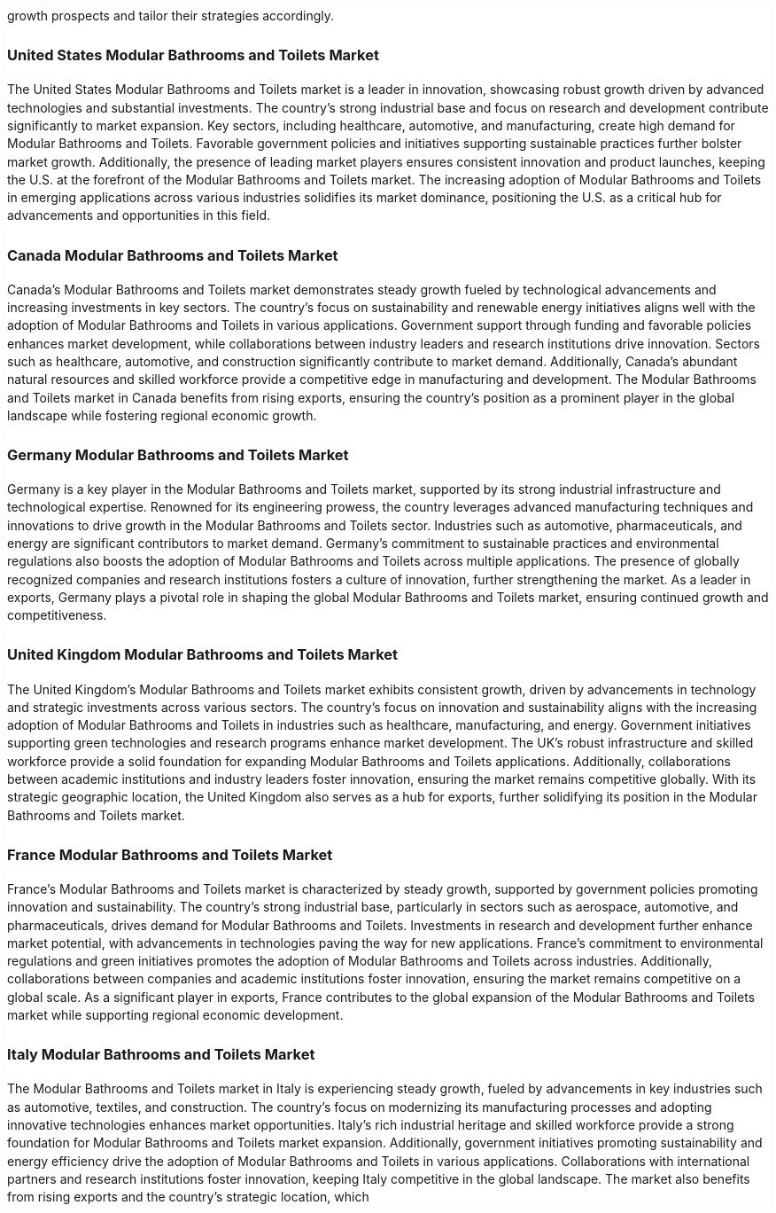 growth prospects and tailor their strategies accordingly.</p><h3>United States Modular Bathrooms and Toilets Market</h3><p>The United States Modular Bathrooms and Toilets market is a leader in innovation, showcasing robust growth driven by advanced technologies and substantial investments. The country&rsquo;s strong industrial base and focus on research and development contribute significantly to market expansion. Key sectors, including healthcare, automotive, and manufacturing, create high demand for Modular Bathrooms and Toilets. Favorable government policies and initiatives supporting sustainable practices further bolster market growth. Additionally, the presence of leading market players ensures consistent innovation and product launches, keeping the U.S. at the forefront of the Modular Bathrooms and Toilets market. The increasing adoption of Modular Bathrooms and Toilets in emerging applications across various industries solidifies its market dominance, positioning the U.S. as a critical hub for advancements and opportunities in this field.</p><h3>Canada Modular Bathrooms and Toilets Market</h3><p>Canada&rsquo;s Modular Bathrooms and Toilets market demonstrates steady growth fueled by technological advancements and increasing investments in key sectors. The country&rsquo;s focus on sustainability and renewable energy initiatives aligns well with the adoption of Modular Bathrooms and Toilets in various applications. Government support through funding and favorable policies enhances market development, while collaborations between industry leaders and research institutions drive innovation. Sectors such as healthcare, automotive, and construction significantly contribute to market demand. Additionally, Canada&rsquo;s abundant natural resources and skilled workforce provide a competitive edge in manufacturing and development. The Modular Bathrooms and Toilets market in Canada benefits from rising exports, ensuring the country&rsquo;s position as a prominent player in the global landscape while fostering regional economic growth.</p><h3>Germany Modular Bathrooms and Toilets Market</h3><p>Germany is a key player in the Modular Bathrooms and Toilets market, supported by its strong industrial infrastructure and technological expertise. Renowned for its engineering prowess, the country leverages advanced manufacturing techniques and innovations to drive growth in the Modular Bathrooms and Toilets sector. Industries such as automotive, pharmaceuticals, and energy are significant contributors to market demand. Germany&rsquo;s commitment to sustainable practices and environmental regulations also boosts the adoption of Modular Bathrooms and Toilets across multiple applications. The presence of globally recognized companies and research institutions fosters a culture of innovation, further strengthening the market. As a leader in exports, Germany plays a pivotal role in shaping the global Modular Bathrooms and Toilets market, ensuring continued growth and competitiveness.</p><h3>United Kingdom Modular Bathrooms and Toilets Market</h3><p>The United Kingdom&rsquo;s Modular Bathrooms and Toilets market exhibits consistent growth, driven by advancements in technology and strategic investments across various sectors. The country&rsquo;s focus on innovation and sustainability aligns with the increasing adoption of Modular Bathrooms and Toilets in industries such as healthcare, manufacturing, and energy. Government initiatives supporting green technologies and research programs enhance market development. The UK&rsquo;s robust infrastructure and skilled workforce provide a solid foundation for expanding Modular Bathrooms and Toilets applications. Additionally, collaborations between academic institutions and industry leaders foster innovation, ensuring the market remains competitive globally. With its strategic geographic location, the United Kingdom also serves as a hub for exports, further solidifying its position in the Modular Bathrooms and Toilets market.</p><h3>France Modular Bathrooms and Toilets Market</h3><p>France&rsquo;s Modular Bathrooms and Toilets market is characterized by steady growth, supported by government policies promoting innovation and sustainability. The country&rsquo;s strong industrial base, particularly in sectors such as aerospace, automotive, and pharmaceuticals, drives demand for Modular Bathrooms and Toilets. Investments in research and development further enhance market potential, with advancements in technologies paving the way for new applications. France&rsquo;s commitment to environmental regulations and green initiatives promotes the adoption of Modular Bathrooms and Toilets across industries. Additionally, collaborations between companies and academic institutions foster innovation, ensuring the market remains competitive on a global scale. As a significant player in exports, France contributes to the global expansion of the Modular Bathrooms and Toilets market while supporting regional economic development.</p><h3>Italy Modular Bathrooms and Toilets Market</h3><p>The Modular Bathrooms and Toilets market in Italy is experiencing steady growth, fueled by advancements in key industries such as automotive, textiles, and construction. The country&rsquo;s focus on modernizing its manufacturing processes and adopting innovative technologies enhances market opportunities. Italy&rsquo;s rich industrial heritage and skilled workforce provide a strong foundation for Modular Bathrooms and Toilets market expansion. Additionally, government initiatives promoting sustainability and energy efficiency drive the adoption of Modular Bathrooms and Toilets in various applications. Collaborations with international partners and research institutions foster innovation, keeping Italy competitive in the global landscape. The market also benefits from rising exports and the country&rsquo;s strategic location, which